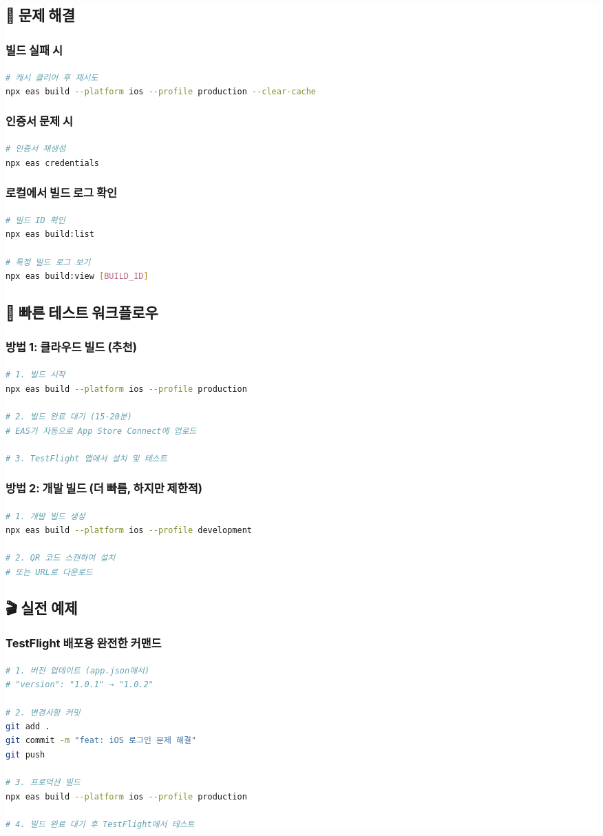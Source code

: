 ## 🔧 문제 해결

### 빌드 실패 시
```bash
# 캐시 클리어 후 재시도
npx eas build --platform ios --profile production --clear-cache
```

### 인증서 문제 시
```bash
# 인증서 재생성
npx eas credentials
```

### 로컬에서 빌드 로그 확인
```bash
# 빌드 ID 확인
npx eas build:list

# 특정 빌드 로그 보기
npx eas build:view [BUILD_ID]
```

## 📱 빠른 테스트 워크플로우

### 방법 1: 클라우드 빌드 (추천)
```bash
# 1. 빌드 시작
npx eas build --platform ios --profile production

# 2. 빌드 완료 대기 (15-20분)
# EAS가 자동으로 App Store Connect에 업로드

# 3. TestFlight 앱에서 설치 및 테스트
```

### 방법 2: 개발 빌드 (더 빠름, 하지만 제한적)
```bash
# 1. 개발 빌드 생성
npx eas build --platform ios --profile development

# 2. QR 코드 스캔하여 설치
# 또는 URL로 다운로드
```

## 🎬 실전 예제

### TestFlight 배포용 완전한 커맨드
```bash
# 1. 버전 업데이트 (app.json에서)
# "version": "1.0.1" → "1.0.2"

# 2. 변경사항 커밋
git add .
git commit -m "feat: iOS 로그인 문제 해결"
git push

# 3. 프로덕션 빌드
npx eas build --platform ios --profile production

# 4. 빌드 완료 대기 후 TestFlight에서 테스트
```